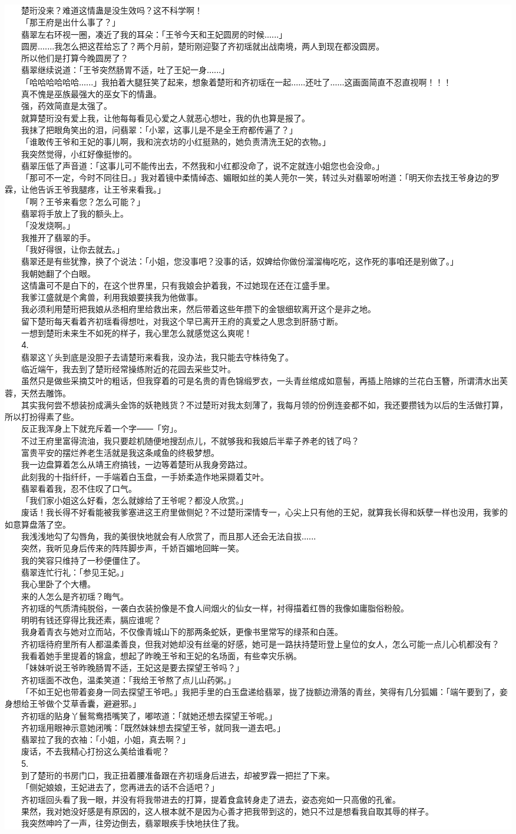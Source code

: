 &emsp;&emsp;楚珩没来？难道这情蛊是没生效吗？这不科学啊！  
&emsp;&emsp;「那王府是出什么事了？」  
&emsp;&emsp;翡翠左右环视一圈，凑近了我的耳朵：「王爷今天和王妃圆房的时候......」  
&emsp;&emsp;圆房.......我怎么把这茬给忘了？两个月前，楚珩刚迎娶了齐初瑶就出战南境，两人到现在都没圆房。  
&emsp;&emsp;所以他们是打算今晚圆房了？  
&emsp;&emsp;翡翠继续说道：「王爷突然肠胃不适，吐了王妃一身......」  
&emsp;&emsp;「哈哈哈哈哈哈......」我拍着大腿狂笑了起来，想象着楚珩和齐初瑶在一起......还吐了......这画面简直不忍直视啊！！！  
&emsp;&emsp;真不愧是巫族最强大的巫女下的情蛊。  
&emsp;&emsp;强，药效简直是太强了。  
&emsp;&emsp;就算楚珩没有爱上我，让他每每看见心爱之人就恶心想吐，我的仇也算是报了。  
&emsp;&emsp;我抹了把眼角笑出的泪，问翡翠：「小翠，这事儿是不是全王府都传遍了？」  
&emsp;&emsp;「谁敢传王爷和王妃的事儿啊，我和浣衣坊的小红挺熟的，她负责清洗王妃的衣物。」  
&emsp;&emsp;我突然觉得，小红好像挺惨的。  
&emsp;&emsp;翡翠压低了声音道：「这事儿可不能传出去，不然我和小红都没命了，说不定就连小姐您也会没命。」  
&emsp;&emsp;「那可不一定，今时不同往日。」我对着镜中柔情绰态、媚眼如丝的美人莞尔一笑，转过头对翡翠吩咐道：「明天你去找王爷身边的罗霖，让他告诉王爷我腿疼，让王爷来看我。」  
&emsp;&emsp;「啊？王爷来看您？怎么可能？」  
&emsp;&emsp;翡翠将手放上了我的额头上。  
&emsp;&emsp;「没发烧啊。」  
&emsp;&emsp;我推开了翡翠的手。  
&emsp;&emsp;「我好得很，让你去就去。」  
&emsp;&emsp;翡翠还是有些犹豫，换了个说法：「小姐，您没事吧？没事的话，奴婢给你做份溜溜梅吃吃，这作死的事咱还是别做了。」  
&emsp;&emsp;我朝她翻了个白眼。  
&emsp;&emsp;这情蛊可不是白下的，在这个世界里，只有我娘会护着我，不过她现在还在江盛手里。  
&emsp;&emsp;我爹江盛就是个禽兽，利用我娘要挟我为他做事。  
&emsp;&emsp;我必须利用楚珩把我娘从丞相府里给救出来，然后带着这些年攒下的金银细软离开这个是非之地。  
&emsp;&emsp;留下楚珩每天看着齐初瑶看得想吐，对我这个早已离开王府的真爱之人思念到肝肠寸断。  
&emsp;&emsp;一想到楚珩未来生不如死的样子，我心里怎么就感觉这么爽呢！  
&emsp;&emsp;4.  
&emsp;&emsp;翡翠这丫头到底是没胆子去请楚珩来看我，没办法，我只能去守株待兔了。  
&emsp;&emsp;临近端午，我去到了楚珩经常操练附近的花园去采些艾叶。  
&emsp;&emsp;虽然只是做些采摘艾叶的粗话，但我穿着的可是名贵的青色锦缎罗衣，一头青丝绾成如意髻，再插上陪嫁的兰花白玉簪，所谓清水出芙蓉，天然去雕饰。  
&emsp;&emsp;其实我何尝不想装扮成满头金饰的妖艳贱货？不过楚珩对我太刻薄了，我每月领的份例连妾都不如，我还要攒钱为以后的生活做打算，所以打扮得素了些。  
&emsp;&emsp;反正我浑身上下就充斥着一个字——「穷」。  
&emsp;&emsp;不过王府里富得流油，我只要趁机随便地搜刮点儿，不就够我和我娘后半辈子养老的钱了吗？  
&emsp;&emsp;富贵平安的摆烂养老生活就是我这条咸鱼的终极梦想。  
&emsp;&emsp;我一边盘算着怎么从靖王府搞钱，一边等着楚珩从我身旁路过。  
&emsp;&emsp;此刻我的十指纤纤，一手端着白玉盘，一手娇柔造作地采撷着艾叶。  
&emsp;&emsp;翡翠看着我，忍不住叹了口气。  
&emsp;&emsp;「我们家小姐这么好看，怎么就嫁给了王爷呢？都没人欣赏。」  
&emsp;&emsp;废话！我长得不好看能被我爹塞进这王府里做侧妃？不过楚珩深情专一，心尖上只有他的王妃，就算我长得和妖孽一样也没用，我爹的如意算盘落了空。  
&emsp;&emsp;我浅浅地勾了勾唇角，我的美很快地就会有人欣赏了，而且那人还会无法自拔......  
&emsp;&emsp;突然，我听见身后传来的阵阵脚步声，千娇百媚地回眸一笑。  
&emsp;&emsp;我的笑容只维持了一秒便僵住了。  
&emsp;&emsp;翡翠连忙行礼：「参见王妃。」  
&emsp;&emsp;我心里卧了个大槽。  
&emsp;&emsp;来的人怎么是齐初瑶？晦气。  
&emsp;&emsp;齐初瑶的气质清纯脱俗，一袭白衣装扮像是不食人间烟火的仙女一样，衬得描着红唇的我像如庸脂俗粉般。  
&emsp;&emsp;明明有钱还穿得比我还素，膈应谁呢？  
&emsp;&emsp;我身着青衣与她对立而站，不仅像青城山下的那两条蛇妖，更像书里常写的绿茶和白莲。  
&emsp;&emsp;齐初瑶待府里所有人都温柔善良，但我对她却没有丝毫的好感，她可是一路扶持楚珩登上皇位的女人，怎么可能一点儿心机都没有？  
&emsp;&emsp;我看着她手里提着的锦盒，想起了昨晚王爷和王妃的名场面，有些幸灾乐祸。  
&emsp;&emsp;「妹妹听说王爷昨晚肠胃不适，王妃这是要去探望王爷吗？」  
&emsp;&emsp;齐初瑶面不改色，温柔笑道：「我给王爷熬了点儿山药粥。」  
&emsp;&emsp;「不如王妃也带着妾身一同去探望王爷吧。」我把手里的白玉盘递给翡翠，拢了拢额边滑落的青丝，笑得有几分狐媚：「端午要到了，妾身想给王爷做个艾草香囊，避避邪。」  
&emsp;&emsp;齐初瑶的贴身丫鬟鸳鸯捂嘴笑了，嘟哝道：「就她还想去探望王爷呢。」  
&emsp;&emsp;齐初瑶用眼神示意她闭嘴：「既然妹妹想去探望王爷，就同我一道去吧。」  
&emsp;&emsp;翡翠拉了我的衣袖：「小姐，小姐，真去啊？」  
&emsp;&emsp;废话，不去我精心打扮这么美给谁看呢？  
&emsp;&emsp;5.  
&emsp;&emsp;到了楚珩的书房门口，我正扭着腰准备跟在齐初瑶身后进去，却被罗霖一把拦了下来。  
&emsp;&emsp;「侧妃娘娘，王妃进去了，您再进去的话不合适吧？」  
&emsp;&emsp;齐初瑶回头看了我一眼，并没有将我带进去的打算，提着食盒转身走了进去，姿态宛如一只高傲的孔雀。  
&emsp;&emsp;果然，我对她没好感是有原因的，这人根本就不是因为心善才把我带到这的，她只不过是想看我自取其辱的样子。  
&emsp;&emsp;我突然呻吟了一声，往旁边倒去，翡翠眼疾手快地扶住了我。  